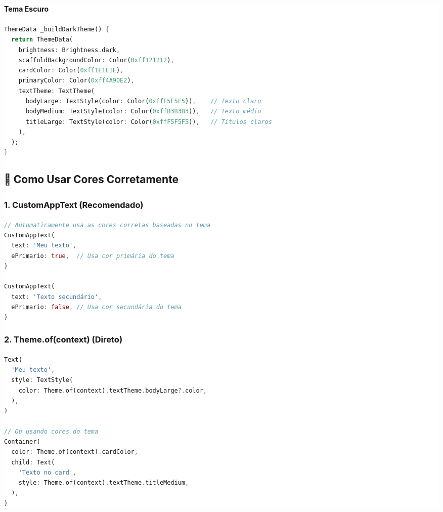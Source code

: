 #### **Tema Escuro**
```dart
ThemeData _buildDarkTheme() {
  return ThemeData(
    brightness: Brightness.dark,
    scaffoldBackgroundColor: Color(0xff121212),
    cardColor: Color(0xff1E1E1E),
    primaryColor: Color(0xff4A90E2),
    textTheme: TextTheme(
      bodyLarge: TextStyle(color: Color(0xffF5F5F5)),    // Texto claro
      bodyMedium: TextStyle(color: Color(0xffB3B3B3)),   // Texto médio
      titleLarge: TextStyle(color: Color(0xffF5F5F5)),   // Títulos claros
    ),
  );
}
```

## 🎨 Como Usar Cores Corretamente

### 1. **CustomAppText (Recomendado)**
```dart
// Automaticamente usa as cores corretas baseadas no tema
CustomAppText(
  text: 'Meu texto',
  ePrimario: true,  // Usa cor primária do tema
)

CustomAppText(
  text: 'Texto secundário',
  ePrimario: false, // Usa cor secundária do tema
)
```

### 2. **Theme.of(context) (Direto)**
```dart
Text(
  'Meu texto',
  style: TextStyle(
    color: Theme.of(context).textTheme.bodyLarge?.color,
  ),
)

// Ou usando cores do tema
Container(
  color: Theme.of(context).cardColor,
  child: Text(
    'Texto no card',
    style: Theme.of(context).textTheme.titleMedium,
  ),
)
```
